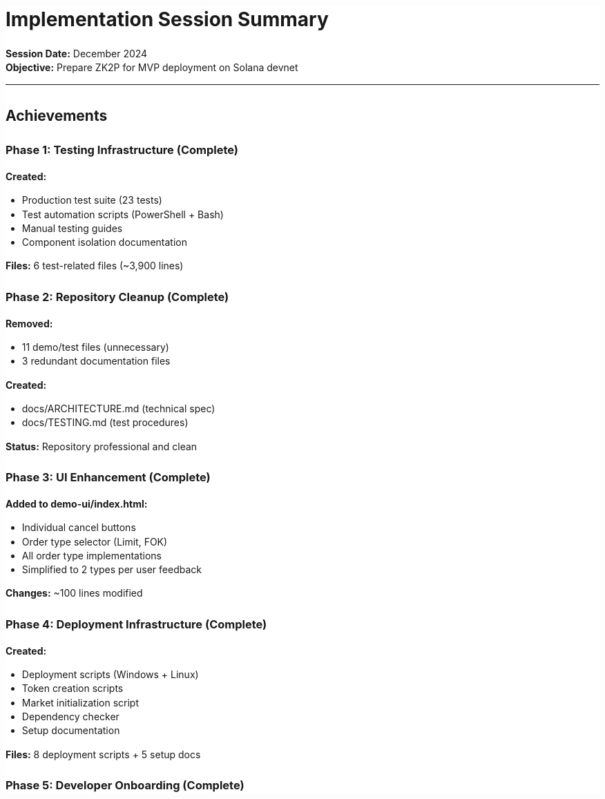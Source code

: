 # Implementation Session Summary

**Session Date:** December 2024  
**Objective:** Prepare ZK2P for MVP deployment on Solana devnet

---

## Achievements

### Phase 1: Testing Infrastructure (Complete)

**Created:**
- Production test suite (23 tests)
- Test automation scripts (PowerShell + Bash)
- Manual testing guides
- Component isolation documentation

**Files:** 6 test-related files (~3,900 lines)

### Phase 2: Repository Cleanup (Complete)

**Removed:**
- 11 demo/test files (unnecessary)
- 3 redundant documentation files

**Created:**
- docs/ARCHITECTURE.md (technical spec)
- docs/TESTING.md (test procedures)

**Status:** Repository professional and clean

### Phase 3: UI Enhancement (Complete)

**Added to demo-ui/index.html:**
- Individual cancel buttons
- Order type selector (Limit, FOK)
- All order type implementations
- Simplified to 2 types per user feedback

**Changes:** ~100 lines modified

### Phase 4: Deployment Infrastructure (Complete)

**Created:**
- Deployment scripts (Windows + Linux)
- Token creation scripts
- Market initialization script
- Dependency checker
- Setup documentation

**Files:** 8 deployment scripts + 5 setup docs

### Phase 5: Developer Onboarding (Complete)
